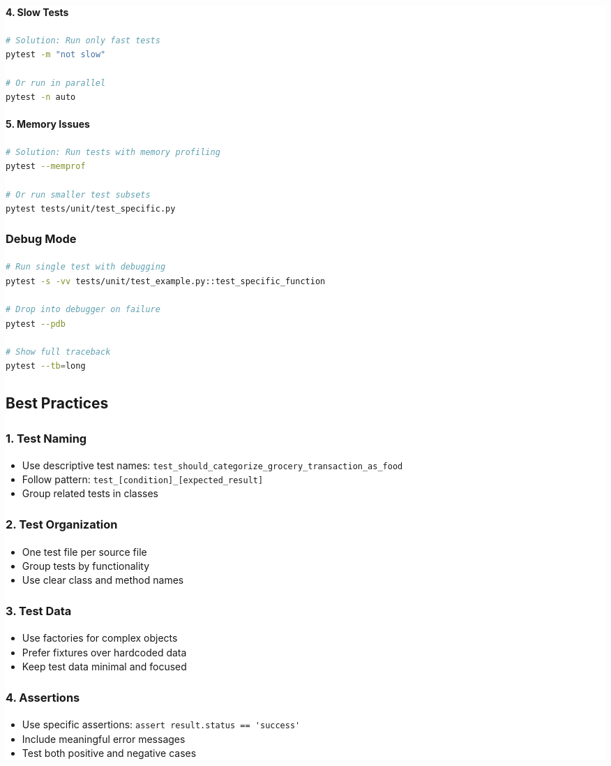 #### 4. Slow Tests
```bash
# Solution: Run only fast tests
pytest -m "not slow"

# Or run in parallel
pytest -n auto
```

#### 5. Memory Issues
```bash
# Solution: Run tests with memory profiling
pytest --memprof

# Or run smaller test subsets
pytest tests/unit/test_specific.py
```

### Debug Mode

```bash
# Run single test with debugging
pytest -s -vv tests/unit/test_example.py::test_specific_function

# Drop into debugger on failure
pytest --pdb

# Show full traceback
pytest --tb=long
```

## Best Practices

### 1. Test Naming
- Use descriptive test names: `test_should_categorize_grocery_transaction_as_food`
- Follow pattern: `test_[condition]_[expected_result]`
- Group related tests in classes

### 2. Test Organization
- One test file per source file
- Group tests by functionality
- Use clear class and method names

### 3. Test Data
- Use factories for complex objects
- Prefer fixtures over hardcoded data
- Keep test data minimal and focused

### 4. Assertions
- Use specific assertions: `assert result.status == 'success'`
- Include meaningful error messages
- Test both positive and negative cases
